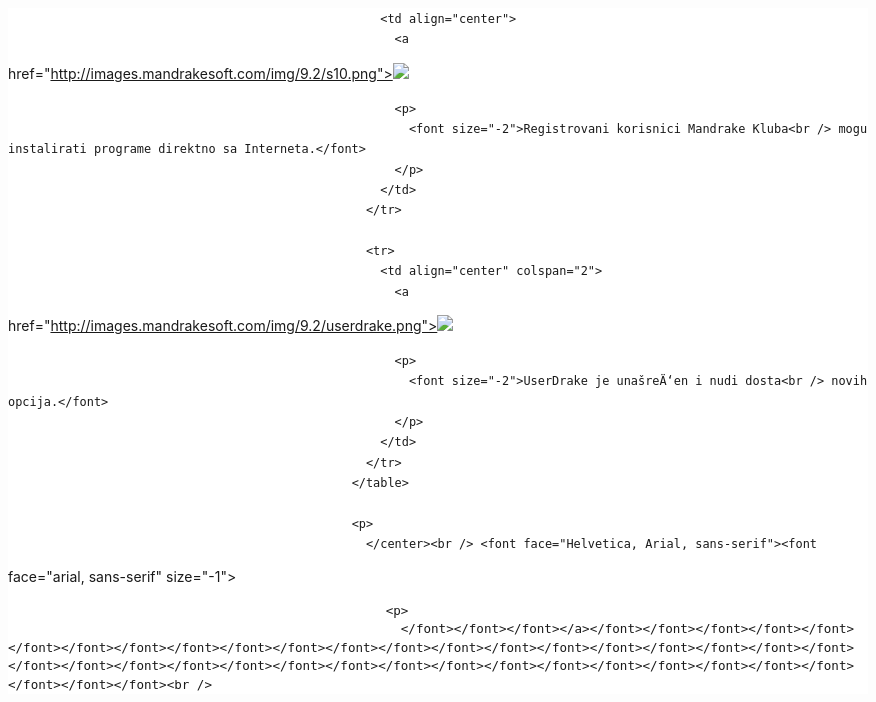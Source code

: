                                                         <td align="center">
                                                          <a
 href="http://images.mandrakesoft.com/img/9.2/s10.png"><img
 src="http://images.mandrakesoft.com/img/9.2/s10_s.png" border="0" /></a></p> 
                                                          
                                                          <p>
                                                            <font size="-2">Registrovani korisnici Mandrake Kluba<br /> mogu instalirati programe direktno sa Interneta.</font>
                                                          </p>
                                                        </td>
                                                      </tr>
                                                      
                                                      <tr>
                                                        <td align="center" colspan="2">
                                                          <a
 href="http://images.mandrakesoft.com/img/9.2/userdrake.png"><img
 src="http://images.mandrakesoft.com/img/9.2/userdrake_s.png" border="0" /></a></p> 
                                                          
                                                          <p>
                                                            <font size="-2">UserDrake je unašreÄ‘en i nudi dosta<br /> novih opcija.</font>
                                                          </p>
                                                        </td>
                                                      </tr>
                                                    </table>
                                                    
                                                    <p>
                                                      </center><br /> <font face="Helvetica, Arial, sans-serif"><font
 face="arial, sans-serif" size="-1"><font face="sans-serif"><font
 face="arial, sans-serif"><font face="sans-serif" size="-1"><font
 face="sans-serif"
 size="-1"><font face="sans-serif" size="-1"><font
 face="sans-serif" size="-1"><font face="sans-serif" size="-1"><font
 face="sans-serif" size="-1"><font face="sans-serif" size="-1"><font
 face="sans-serif"><font face="sans-serif" size="-1"><font
 face="sans-serif" size="-1"><font face="sans-serif" size="-1"><font
 face="sans-serif" size="-1"><font face="sans-serif" size="-1"><font
 face="sans-serif" size="-1"><font face="sans-serif" size="-1"><font
 face="sans-serif" size="-1"><font face="sans-serif" size="-1"><font
 face="sans-serif" size="-1"><font face="sans-serif" size="-1"><font
 face="sans-serif" size="-1"><font face="sans-serif" size="-1"><font
 face="sans-serif" size="-1"><font face="sans-serif" size="-1"><font
 face="sans-serif" size="-1"><font face="sans-serif" size="-1"><font
 face="sans-serif" size="-1"><font face="sans-serif" size="-1"><font
 face="sans-serif" size="-1"><font face="sans-serif" size="-1"><font
 face="sans-serif" size="-1"><font face="sans-serif" size="-1"><font
 face="sans-serif" size="-1"><font face="sans-serif" size="-1"><font
 face="sans-serif" size="-1"><font face="sans-serif" size="-1"><font
 face="sans-serif" size="-1"><a name="5"><font face="sans-serif"
 size="-1"><font face="sans-serif" size="-1"><font face="sans-serif"
 size="-1"></p> 
                                                      
                                                      <p>
                                                        </font></font></font></a></font></font></font></font></font></font></font></font></font></font></font></font></font></font></font></font></font></font></font></font></font></font></font></font></font></font></font></font></font></font></font></font></font></font></font></font></font></font></font></font><br /> 
                                                        